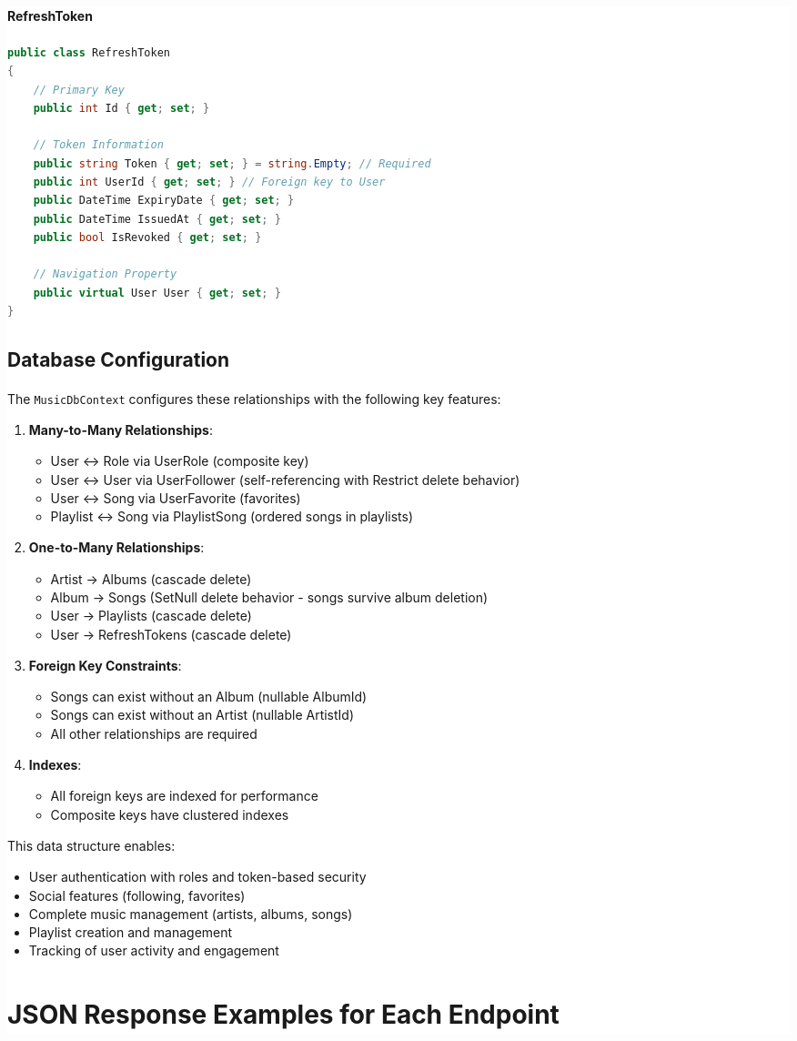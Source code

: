 #### RefreshToken
```csharp
public class RefreshToken
{
    // Primary Key
    public int Id { get; set; }
    
    // Token Information
    public string Token { get; set; } = string.Empty; // Required
    public int UserId { get; set; } // Foreign key to User
    public DateTime ExpiryDate { get; set; }
    public DateTime IssuedAt { get; set; }
    public bool IsRevoked { get; set; }
    
    // Navigation Property
    public virtual User User { get; set; }
}
```

## Database Configuration

The `MusicDbContext` configures these relationships with the following key features:

1. **Many-to-Many Relationships**:
   - User ↔ Role via UserRole (composite key)
   - User ↔ User via UserFollower (self-referencing with Restrict delete behavior)
   - User ↔ Song via UserFavorite (favorites)
   - Playlist ↔ Song via PlaylistSong (ordered songs in playlists)

2. **One-to-Many Relationships**:
   - Artist → Albums (cascade delete)
   - Album → Songs (SetNull delete behavior - songs survive album deletion)
   - User → Playlists (cascade delete)
   - User → RefreshTokens (cascade delete)

3. **Foreign Key Constraints**:
   - Songs can exist without an Album (nullable AlbumId)
   - Songs can exist without an Artist (nullable ArtistId)
   - All other relationships are required

4. **Indexes**:
   - All foreign keys are indexed for performance
   - Composite keys have clustered indexes

This data structure enables:
- User authentication with roles and token-based security
- Social features (following, favorites)
- Complete music management (artists, albums, songs)
- Playlist creation and management
- Tracking of user activity and engagement



# JSON Response Examples for Each Endpoint
